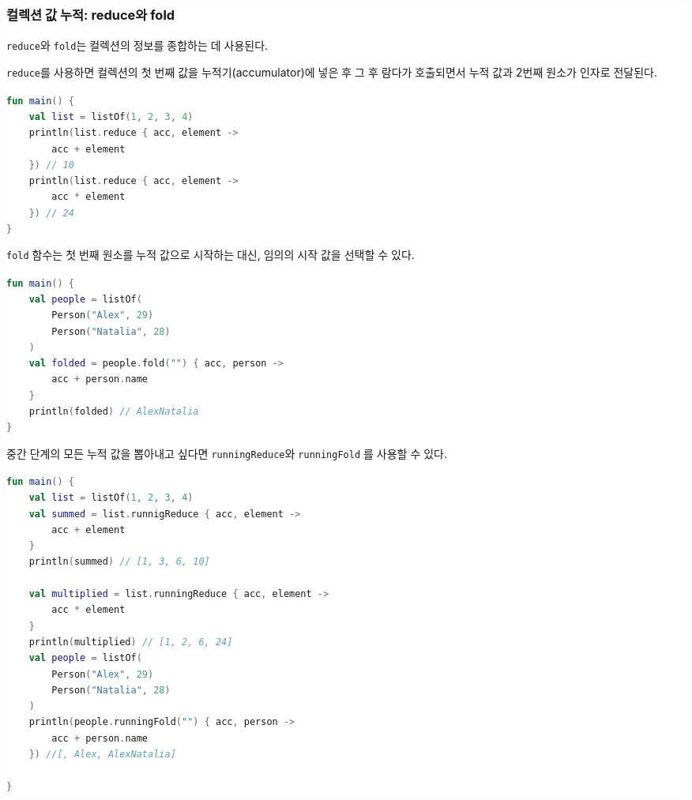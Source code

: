 ### 컬렉션 값 누적: reduce와 fold

`reduce`와 `fold`는 컬렉션의 정보를 종합하는 데 사용된다.

`reduce`를 사용하면 컬렉션의 첫 번째 값을 누적기(accumulator)에 넣은 후 그 후 람다가 호출되면서 누적 값과 2번째 원소가 인자로 전달된다.

```kotlin
fun main() {
    val list = listOf(1, 2, 3, 4)
    println(list.reduce { acc, element -> 
        acc + element
    }) // 10
    println(list.reduce { acc, element -> 
        acc * element
    }) // 24
}
```

`fold` 함수는 첫 번째 원소를 누적 값으로 시작하는 대신, 임의의 시작 값을 선택할 수 있다.

```kotlin
fun main() {
    val people = listOf(
        Person("Alex", 29)
        Person("Natalia", 28)
    )
    val folded = people.fold("") { acc, person ->
        acc + person.name
    }
    println(folded) // AlexNatalia
}
```

중간 단계의 모든 누적 값을 뽑아내고 싶다면 `runningReduce`와 `runningFold` 를 사용할 수 있다.

```kotlin
fun main() {
    val list = listOf(1, 2, 3, 4)
    val summed = list.runnigReduce { acc, element ->
        acc + element
    }
    println(summed) // [1, 3, 6, 10]
    
    val multiplied = list.runningReduce { acc, element ->
        acc * element
    }
    println(multiplied) // [1, 2, 6, 24]
    val people = listOf(
        Person("Alex", 29)
        Person("Natalia", 28)
    )
    println(people.runningFold("") { acc, person ->
        acc + person.name
    }) //[, Alex, AlexNatalia]
    
}
```
